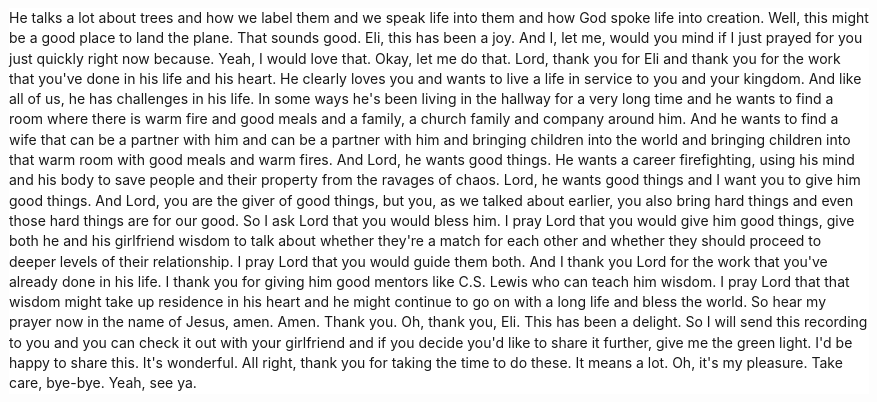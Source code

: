 He talks a lot about trees and how we label them and we speak life into them and how God spoke life into creation. Well, this might be a good place to land the plane. That sounds good. Eli, this has been a joy. And I, let me, would you mind if I just prayed for you just quickly right now because. Yeah, I would love that. Okay, let me do that. Lord, thank you for Eli and thank you for the work that you've done in his life and his heart. He clearly loves you and wants to live a life in service to you and your kingdom. And like all of us, he has challenges in his life. In some ways he's been living in the hallway for a very long time and he wants to find a room where there is warm fire and good meals and a family, a church family and company around him. And he wants to find a wife that can be a partner with him and can be a partner with him and bringing children into the world and bringing children into that warm room with good meals and warm fires. And Lord, he wants good things. He wants a career firefighting, using his mind and his body to save people and their property from the ravages of chaos. Lord, he wants good things and I want you to give him good things. And Lord, you are the giver of good things, but you, as we talked about earlier, you also bring hard things and even those hard things are for our good. So I ask Lord that you would bless him. I pray Lord that you would give him good things, give both he and his girlfriend wisdom to talk about whether they're a match for each other and whether they should proceed to deeper levels of their relationship. I pray Lord that you would guide them both. And I thank you Lord for the work that you've already done in his life. I thank you for giving him good mentors like C.S. Lewis who can teach him wisdom. I pray Lord that that wisdom might take up residence in his heart and he might continue to go on with a long life and bless the world. So hear my prayer now in the name of Jesus, amen. Amen. Thank you. Oh, thank you, Eli. This has been a delight. So I will send this recording to you and you can check it out with your girlfriend and if you decide you'd like to share it further, give me the green light. I'd be happy to share this. It's wonderful. All right, thank you for taking the time to do these. It means a lot. Oh, it's my pleasure. Take care, bye-bye. Yeah, see ya.